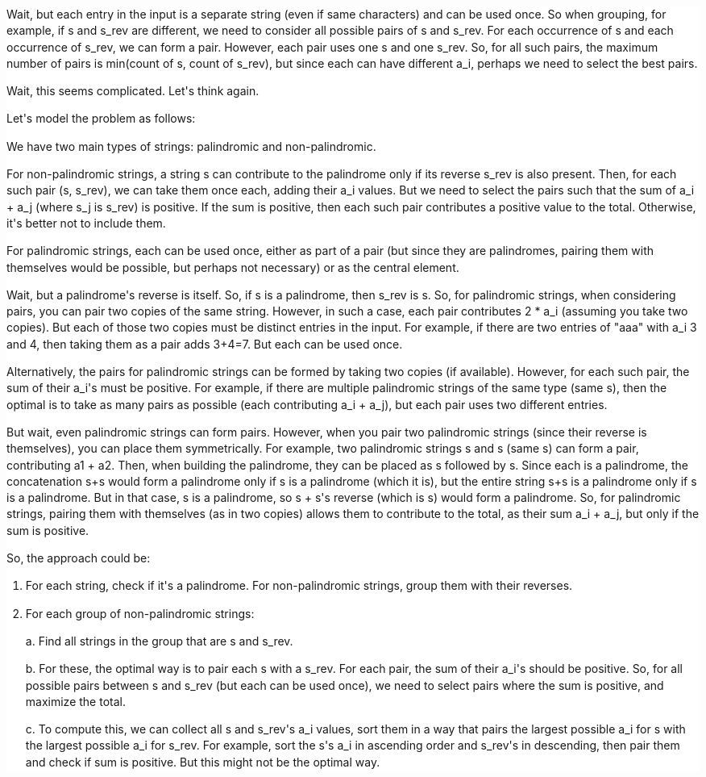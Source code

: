 Wait, but each entry in the input is a separate string (even if same characters) and can be used once. So when grouping, for example, if s and s_rev are different, we need to consider all possible pairs of s and s_rev. For each occurrence of s and each occurrence of s_rev, we can form a pair. However, each pair uses one s and one s_rev. So, for all such pairs, the maximum number of pairs is min(count of s, count of s_rev), but since each can have different a_i, perhaps we need to select the best pairs.

Wait, this seems complicated. Let's think again.

Let's model the problem as follows:

We have two main types of strings: palindromic and non-palindromic.

For non-palindromic strings, a string s can contribute to the palindrome only if its reverse s_rev is also present. Then, for each such pair (s, s_rev), we can take them once each, adding their a_i values. But we need to select the pairs such that the sum of a_i + a_j (where s_j is s_rev) is positive. If the sum is positive, then each such pair contributes a positive value to the total. Otherwise, it's better not to include them.

For palindromic strings, each can be used once, either as part of a pair (but since they are palindromes, pairing them with themselves would be possible, but perhaps not necessary) or as the central element.

Wait, but a palindrome's reverse is itself. So, if s is a palindrome, then s_rev is s. So, for palindromic strings, when considering pairs, you can pair two copies of the same string. However, in such a case, each pair contributes 2 * a_i (assuming you take two copies). But each of those two copies must be distinct entries in the input. For example, if there are two entries of "aaa" with a_i 3 and 4, then taking them as a pair adds 3+4=7. But each can be used once.

Alternatively, the pairs for palindromic strings can be formed by taking two copies (if available). However, for each such pair, the sum of their a_i's must be positive. For example, if there are multiple palindromic strings of the same type (same s), then the optimal is to take as many pairs as possible (each contributing a_i + a_j), but each pair uses two different entries.

But wait, even palindromic strings can form pairs. However, when you pair two palindromic strings (since their reverse is themselves), you can place them symmetrically. For example, two palindromic strings s and s (same s) can form a pair, contributing a1 + a2. Then, when building the palindrome, they can be placed as s followed by s. Since each is a palindrome, the concatenation s+s would form a palindrome only if s is a palindrome (which it is), but the entire string s+s is a palindrome only if s is a palindrome. But in that case, s is a palindrome, so s + s's reverse (which is s) would form a palindrome. So, for palindromic strings, pairing them with themselves (as in two copies) allows them to contribute to the total, as their sum a_i + a_j, but only if the sum is positive.

So, the approach could be:

1. For each string, check if it's a palindrome. For non-palindromic strings, group them with their reverses.

2. For each group of non-palindromic strings:

   a. Find all strings in the group that are s and s_rev.

   b. For these, the optimal way is to pair each s with a s_rev. For each pair, the sum of their a_i's should be positive. So, for all possible pairs between s and s_rev (but each can be used once), we need to select pairs where the sum is positive, and maximize the total.

   c. To compute this, we can collect all s and s_rev's a_i values, sort them in a way that pairs the largest possible a_i for s with the largest possible a_i for s_rev. For example, sort the s's a_i in ascending order and s_rev's in descending, then pair them and check if sum is positive. But this might not be the optimal way.
